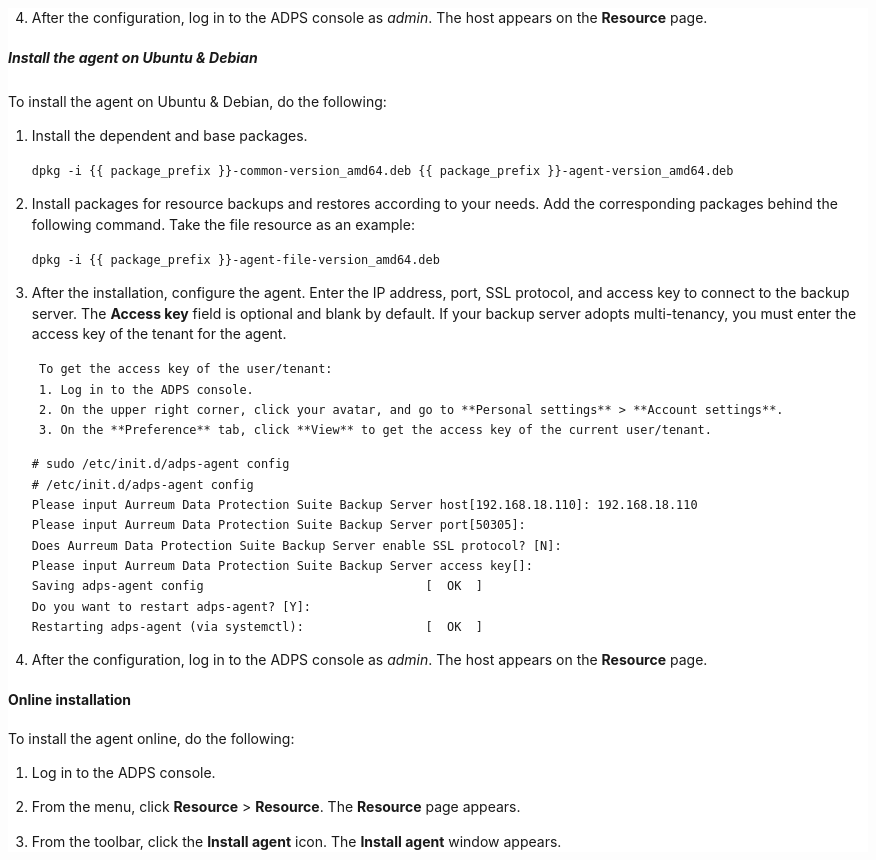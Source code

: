 
4. After the configuration, log in to the ADPS console as *admin*. The host appears on the **Resource** page.

##### Install the agent on Ubuntu & Debian

To install the agent on Ubuntu & Debian, do the following:

1. Install the dependent and base packages.

   ```{code-block} python
   dpkg -i {{ package_prefix }}-common-version_amd64.deb {{ package_prefix }}-agent-version_amd64.deb
   ```

2. Install packages for resource backups and restores according to your needs. Add the corresponding packages behind the following command. Take the file resource as an example:

   ```{code-block} python
   dpkg -i {{ package_prefix }}-agent-file-version_amd64.deb
   ```

3. After the installation, configure the agent. Enter the IP address, port, SSL protocol, and access key to connect to the backup server. The **Access key** field is optional and blank by default. If your backup server adopts multi-tenancy, you must enter the access key of the tenant for the agent.

   ```{note}
	To get the access key of the user/tenant:
	1. Log in to the ADPS console.
	2. On the upper right corner, click your avatar, and go to **Personal settings** > **Account settings**.
	3. On the **Preference** tab, click **View** to get the access key of the current user/tenant.
	```

   ```{code-block} python
   # sudo /etc/init.d/adps-agent config
   # /etc/init.d/adps-agent config
   Please input Aurreum Data Protection Suite Backup Server host[192.168.18.110]: 192.168.18.110
   Please input Aurreum Data Protection Suite Backup Server port[50305]:
   Does Aurreum Data Protection Suite Backup Server enable SSL protocol? [N]:
   Please input Aurreum Data Protection Suite Backup Server access key[]:
   Saving adps-agent config                               [  OK  ]
   Do you want to restart adps-agent? [Y]:
   Restarting adps-agent (via systemctl):                 [  OK  ]
   ```

4. After the configuration, log in to the ADPS console as *admin*. The host appears on the **Resource** page.

#### Online installation

To install the agent online, do the following:

1. Log in to the ADPS console.

2. From the menu, click **Resource** > **Resource**. The **Resource** page appears.

3. From the toolbar, click the **Install agent** icon. The **Install agent** window appears.

